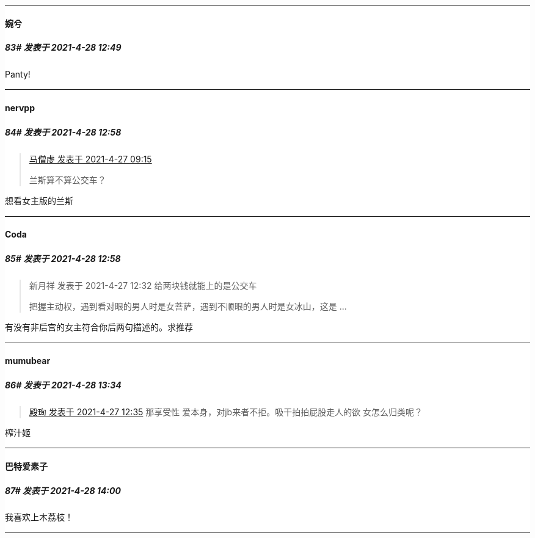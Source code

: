 
*****

####  婉兮  
##### 83#       发表于 2021-4-28 12:49


Panty! 


*****

####  nervpp  
##### 84#       发表于 2021-4-28 12:58


<blockquote><a href="httphttps://bbs.saraba1st.com/2b/forum.php?mod=redirect&amp;goto=findpost&amp;pid=51074378&amp;ptid=2001216" target="_blank">马僧虔 发表于 2021-4-27 09:15</a>

兰斯算不算公交车？</blockquote>
想看女主版的兰斯


*****

####  Coda  
##### 85#       发表于 2021-4-28 12:58


<blockquote>新月祥 发表于 2021-4-27 12:32
给两块钱就能上的是公交车


把握主动权，遇到看对眼的男人时是女菩萨，遇到不顺眼的男人时是女冰山，这是 ...</blockquote>
有没有非后宫的女主符合你后两句描述的。求推荐


*****

####  mumubear  
##### 86#       发表于 2021-4-28 13:34


<blockquote><a href="httphttps://bbs.saraba1st.com/2b/forum.php?mod=redirect&amp;goto=findpost&amp;pid=51076437&amp;ptid=2001216" target="_blank">殿珣 发表于 2021-4-27 12:35</a>
那享受性 爱本身，对jb来者不拒。吸干拍拍屁股走人的欲 女怎么归类呢？</blockquote>
榨汁姬


*****

####  巴特爱素子  
##### 87#       发表于 2021-4-28 14:00


我喜欢上木荔枝！


*****

